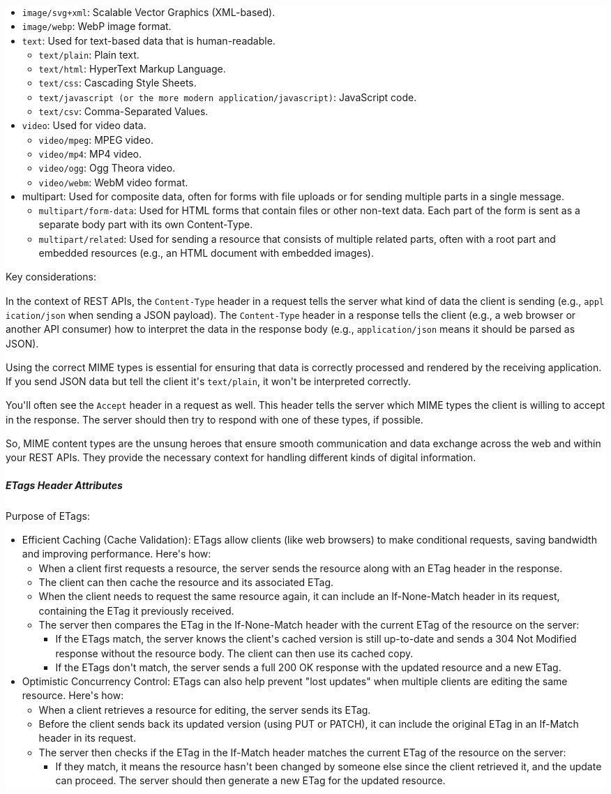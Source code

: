   * `image/svg+xml`: Scalable Vector Graphics (XML-based).
  * `image/webp`: WebP image format.
* `text`: Used for text-based data that is human-readable.
  * `text/plain`: Plain text.
  * `text/html`: HyperText Markup Language.
  * `text/css`: Cascading Style Sheets.
  * `text/javascript (or the more modern application/javascript)`: JavaScript code.
  * `text/csv`: Comma-Separated Values.
* `video`: Used for video data.
  * `video/mpeg`: MPEG video.
  * `video/mp4`: MP4 video.
  * `video/ogg`: Ogg Theora video.
  * `video/webm`: WebM video format.
* multipart: Used for composite data, often for forms with file uploads or for sending multiple parts in a single message.
  * `multipart/form-data`: Used for HTML forms that contain files or other non-text data. Each part of the form is sent as a separate body part with its own Content-Type.
  * `multipart/related`: Used for sending a resource that consists of multiple related parts, often with a root part and embedded resources (e.g., an HTML document with embedded images).

Key considerations:

In the context of REST APIs, the `Content-Type` header in a request tells the server what kind of data the client is sending (e.g., `application/json` when sending a JSON payload). The `Content-Type` header in a response tells the client (e.g., a web browser or another API consumer) how to interpret the data in the response body (e.g., `application/json` means it should be parsed as JSON).

Using the correct MIME types is essential for ensuring that data is correctly processed and rendered by the receiving application. If you send JSON data but tell the client it's `text/plain`, it won't be interpreted correctly.

You'll often see the `Accept` header in a request as well. This header tells the server which MIME types the client is willing to accept in the response. The server should then try to respond with one of these types, if possible.

So, MIME content types are the unsung heroes that ensure smooth communication and data exchange across the web and within your REST APIs. They provide the necessary context for handling different kinds of digital information.

##### ETags Header Attributes

Purpose of ETags:

* Efficient Caching (Cache Validation): ETags allow clients (like web browsers) to make conditional requests, saving bandwidth and improving performance. Here's how:
  * When a client first requests a resource, the server sends the resource along with an ETag header in the response.
  * The client can then cache the resource and its associated ETag.
  * When the client needs to request the same resource again, it can include an If-None-Match header in its request, containing the ETag it previously received.
  * The server then compares the ETag in the If-None-Match header with the current ETag of the resource on the server:
    * If the ETags match, the server knows the client's cached version is still up-to-date and sends a 304 Not Modified response without the resource body. The client can then use its cached copy.
    * If the ETags don't match, the server sends a full 200 OK response with the updated resource and a new ETag.
* Optimistic Concurrency Control: ETags can also help prevent "lost updates" when multiple clients are editing the same resource. Here's how:
  * When a client retrieves a resource for editing, the server sends its ETag.
  * Before the client sends back its updated version (using PUT or PATCH), it can include the original ETag in an If-Match header in its request.
  * The server then checks if the ETag in the If-Match header matches the current ETag of the resource on the server:
    * If they match, it means the resource hasn't been changed by someone else since the client retrieved it, and the update can proceed. The server should then generate a new ETag for the updated resource.